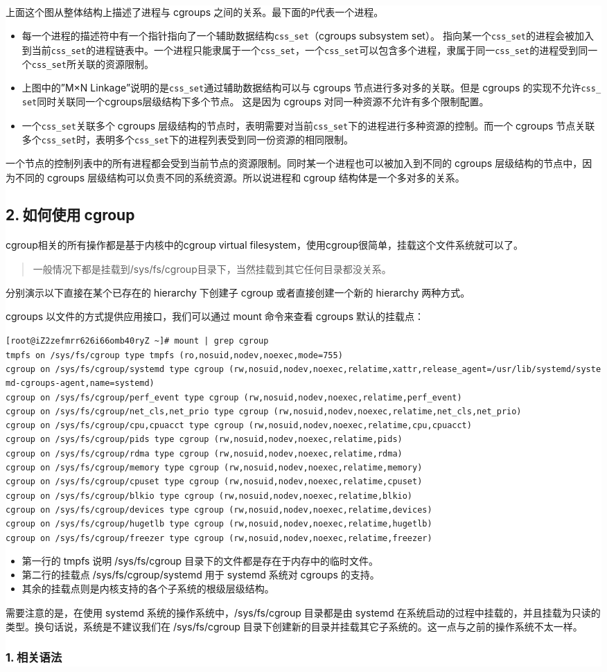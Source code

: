 上面这个图从整体结构上描述了进程与 cgroups 之间的关系。最下面的`P`代表一个进程。

* 每一个进程的描述符中有一个指针指向了一个辅助数据结构`css_set`（cgroups subsystem set）。 指向某一个`css_set`的进程会被加入到当前`css_set`的进程链表中。一个进程只能隶属于一个`css_set`，一个`css_set`可以包含多个进程，隶属于同一`css_set`的进程受到同一个`css_set`所关联的资源限制。

* 上图中的”M×N Linkage”说明的是`css_set`通过辅助数据结构可以与 cgroups 节点进行多对多的关联。但是 cgroups 的实现不允许`css_set`同时关联同一个cgroups层级结构下多个节点。 这是因为 cgroups 对同一种资源不允许有多个限制配置。

* 一个`css_set`关联多个 cgroups 层级结构的节点时，表明需要对当前`css_set`下的进程进行多种资源的控制。而一个 cgroups 节点关联多个`css_set`时，表明多个`css_set`下的进程列表受到同一份资源的相同限制。

一个节点的控制列表中的所有进程都会受到当前节点的资源限制。同时某一个进程也可以被加入到不同的 cgroups 层级结构的节点中，因为不同的 cgroups 层级结构可以负责不同的系统资源。所以说进程和 cgroup 结构体是一个多对多的关系。



## 2. 如何使用 cgroup

cgroup相关的所有操作都是基于内核中的cgroup virtual filesystem，使用cgroup很简单，挂载这个文件系统就可以了。

> 一般情况下都是挂载到/sys/fs/cgroup目录下，当然挂载到其它任何目录都没关系。

分别演示以下直接在某个已存在的 hierarchy 下创建子 cgroup 或者直接创建一个新的 hierarchy 两种方式。

cgroups 以文件的方式提供应用接口，我们可以通过 mount 命令来查看 cgroups 默认的挂载点：

```shell
[root@iZ2zefmrr626i66omb40ryZ ~]# mount | grep cgroup
tmpfs on /sys/fs/cgroup type tmpfs (ro,nosuid,nodev,noexec,mode=755)
cgroup on /sys/fs/cgroup/systemd type cgroup (rw,nosuid,nodev,noexec,relatime,xattr,release_agent=/usr/lib/systemd/systemd-cgroups-agent,name=systemd)
cgroup on /sys/fs/cgroup/perf_event type cgroup (rw,nosuid,nodev,noexec,relatime,perf_event)
cgroup on /sys/fs/cgroup/net_cls,net_prio type cgroup (rw,nosuid,nodev,noexec,relatime,net_cls,net_prio)
cgroup on /sys/fs/cgroup/cpu,cpuacct type cgroup (rw,nosuid,nodev,noexec,relatime,cpu,cpuacct)
cgroup on /sys/fs/cgroup/pids type cgroup (rw,nosuid,nodev,noexec,relatime,pids)
cgroup on /sys/fs/cgroup/rdma type cgroup (rw,nosuid,nodev,noexec,relatime,rdma)
cgroup on /sys/fs/cgroup/memory type cgroup (rw,nosuid,nodev,noexec,relatime,memory)
cgroup on /sys/fs/cgroup/cpuset type cgroup (rw,nosuid,nodev,noexec,relatime,cpuset)
cgroup on /sys/fs/cgroup/blkio type cgroup (rw,nosuid,nodev,noexec,relatime,blkio)
cgroup on /sys/fs/cgroup/devices type cgroup (rw,nosuid,nodev,noexec,relatime,devices)
cgroup on /sys/fs/cgroup/hugetlb type cgroup (rw,nosuid,nodev,noexec,relatime,hugetlb)
cgroup on /sys/fs/cgroup/freezer type cgroup (rw,nosuid,nodev,noexec,relatime,freezer)
```



* 第一行的 tmpfs 说明 /sys/fs/cgroup 目录下的文件都是存在于内存中的临时文件。
* 第二行的挂载点 /sys/fs/cgroup/systemd 用于 systemd 系统对 cgroups 的支持。
* 其余的挂载点则是内核支持的各个子系统的根级层级结构。

需要注意的是，在使用 systemd 系统的操作系统中，/sys/fs/cgroup 目录都是由 systemd 在系统启动的过程中挂载的，并且挂载为只读的类型。换句话说，系统是不建议我们在 /sys/fs/cgroup 目录下创建新的目录并挂载其它子系统的。这一点与之前的操作系统不太一样。





### 1. 相关语法
